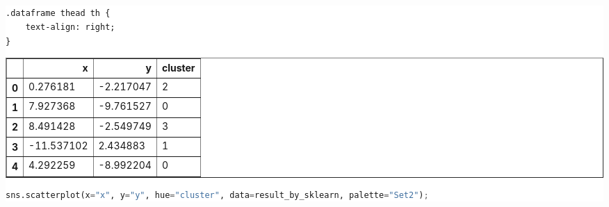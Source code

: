     .dataframe thead th {
        text-align: right;
    }
</style>
<table border="1" class="dataframe">
  <thead>
    <tr style="text-align: right;">
      <th></th>
      <th>x</th>
      <th>y</th>
      <th>cluster</th>
    </tr>
  </thead>
  <tbody>
    <tr>
      <th>0</th>
      <td>0.276181</td>
      <td>-2.217047</td>
      <td>2</td>
    </tr>
    <tr>
      <th>1</th>
      <td>7.927368</td>
      <td>-9.761527</td>
      <td>0</td>
    </tr>
    <tr>
      <th>2</th>
      <td>8.491428</td>
      <td>-2.549749</td>
      <td>3</td>
    </tr>
    <tr>
      <th>3</th>
      <td>-11.537102</td>
      <td>2.434883</td>
      <td>1</td>
    </tr>
    <tr>
      <th>4</th>
      <td>4.292259</td>
      <td>-8.992204</td>
      <td>0</td>
    </tr>
  </tbody>
</table>
</div>




```python
sns.scatterplot(x="x", y="y", hue="cluster", data=result_by_sklearn, palette="Set2");

```

